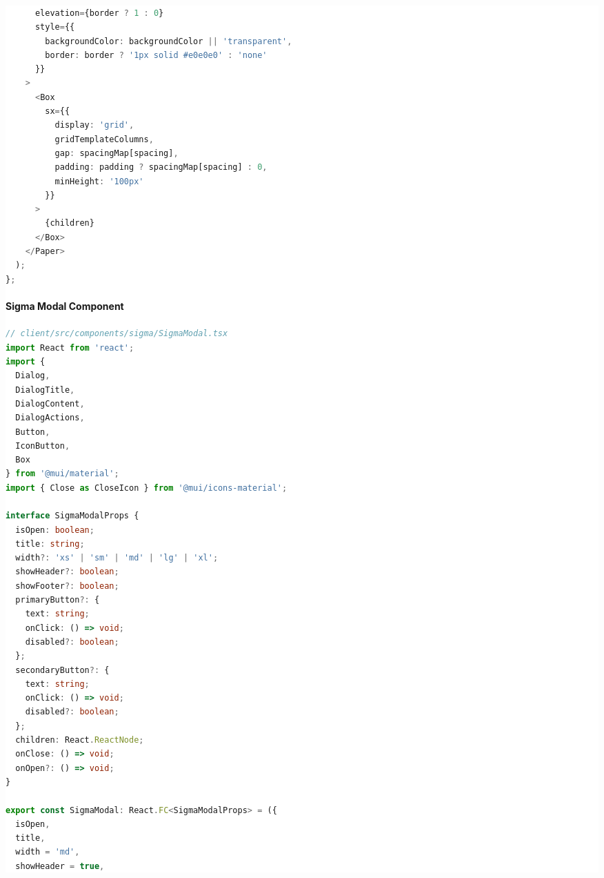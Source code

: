 ```typescript
      elevation={border ? 1 : 0}
      style={{ 
        backgroundColor: backgroundColor || 'transparent',
        border: border ? '1px solid #e0e0e0' : 'none'
      }}
    >
      <Box
        sx={{
          display: 'grid',
          gridTemplateColumns,
          gap: spacingMap[spacing],
          padding: padding ? spacingMap[spacing] : 0,
          minHeight: '100px'
        }}
      >
        {children}
      </Box>
    </Paper>
  );
};
```

#### **Sigma Modal Component**
```typescript
// client/src/components/sigma/SigmaModal.tsx
import React from 'react';
import { 
  Dialog, 
  DialogTitle, 
  DialogContent, 
  DialogActions, 
  Button,
  IconButton,
  Box
} from '@mui/material';
import { Close as CloseIcon } from '@mui/icons-material';

interface SigmaModalProps {
  isOpen: boolean;
  title: string;
  width?: 'xs' | 'sm' | 'md' | 'lg' | 'xl';
  showHeader?: boolean;
  showFooter?: boolean;
  primaryButton?: {
    text: string;
    onClick: () => void;
    disabled?: boolean;
  };
  secondaryButton?: {
    text: string;
    onClick: () => void;
    disabled?: boolean;
  };
  children: React.ReactNode;
  onClose: () => void;
  onOpen?: () => void;
}

export const SigmaModal: React.FC<SigmaModalProps> = ({
  isOpen,
  title,
  width = 'md',
  showHeader = true,
```